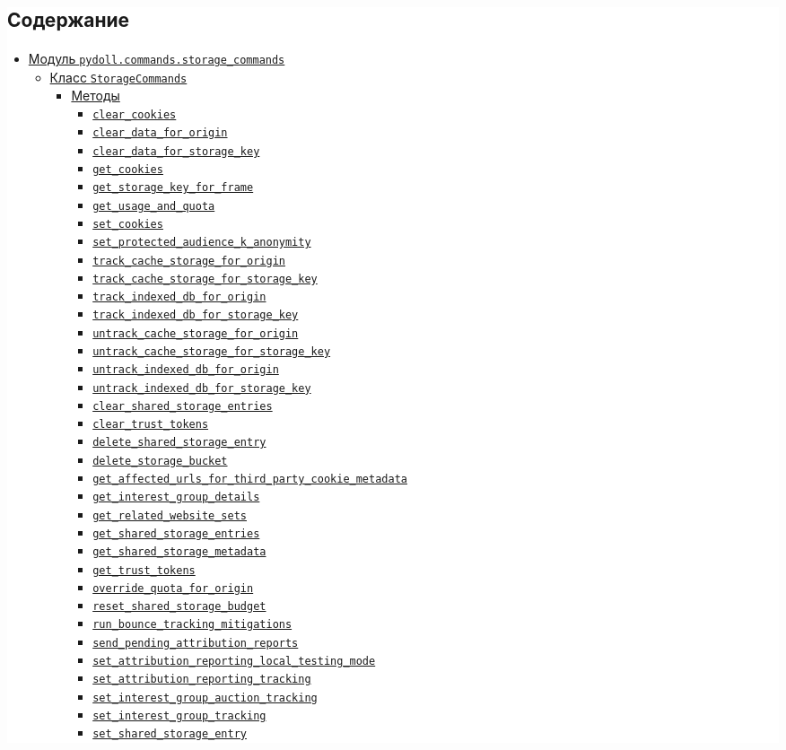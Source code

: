 ## Содержание

- [Модуль `pydoll.commands.storage_commands`](#модуль-pydollcommandsstorage_commands)
  - [Класс `StorageCommands`](#класс-storagecommands)
    - [Методы](#методы)
      - [`clear_cookies`](#clear_cookiesbrowser_context_id-optionalstr--none---commandresponse)
      - [`clear_data_for_origin`](#clear_data_for_originorigin-str-storage_types-str---commandresponse)
      - [`clear_data_for_storage_key`](#clear_data_for_storage_keystorage_key-str-storage_types-str---commandresponse)
      - [`get_cookies`](#get_cookiesbrowser_context_id-optionalstr--none---commandgetcookiesresponse)
      - [`get_storage_key_for_frame`](#get_storage_key_for_frameframe_id-str---commandgetstoragekeyforframeresponse)
      - [`get_usage_and_quota`](#get_usage_and_quotaorigin-str---commandgetusageandquotaresponse)
      - [`set_cookies`](#set_cookiescookies-listcookieparam-browser_context_id-optionalstr--none---commandresponse)
      - [`set_protected_audience_k_anonymity`](#set_protected_audience_k_anonymityowner-str-name-str-hashes-liststr---commandresponse)
      - [`track_cache_storage_for_origin`](#track_cache_storage_for_originorigin-str---commandresponse)
      - [`track_cache_storage_for_storage_key`](#track_cache_storage_for_storage_keystorage_key-str---commandresponse)
      - [`track_indexed_db_for_origin`](#track_indexed_db_for_originorigin-str---commandresponse)
      - [`track_indexed_db_for_storage_key`](#track_indexed_db_for_storage_keystorage_key-str---commandresponse)
      - [`untrack_cache_storage_for_origin`](#untrack_cache_storage_for_originorigin-str---commandresponse)
      - [`untrack_cache_storage_for_storage_key`](#untrack_cache_storage_for_storage_keystorage_key-str---commandresponse)
      - [`untrack_indexed_db_for_origin`](#untrack_indexed_db_for_originorigin-str---commandresponse)
      - [`untrack_indexed_db_for_storage_key`](#untrack_indexed_db_for_storage_keystorage_key-str---commandresponse)
      - [`clear_shared_storage_entries`](#clear_shared_storage_entriesowner_origin-str---commandresponse)
      - [`clear_trust_tokens`](#clear_trust_tokensissuer_origin-str---commandcleartrusttokensresponse)
      - [`delete_shared_storage_entry`](#delete_shared_storage_entryowner_origin-str-key-str---commandresponse)
      - [`delete_storage_bucket`](#delete_storage_bucketbucket-storagebucket---commandresponse)
      - [`get_affected_urls_for_third_party_cookie_metadata`](#get_affected_urls_for_third_party_cookie_metadatafirst_party_url-str-third_party_urls-liststr---commandgetaffectedurlsforthirdpartycookiemetadataresponse)
      - [`get_interest_group_details`](#get_interest_group_detailsowner_origin-str-name-str---commandgetinterestgroupdetailsresponse)
      - [`get_related_website_sets`](#get_related_website_setssets-listrelatedwebsiteset---commandgetrelatedwebsitesetsresponse)
      - [`get_shared_storage_entries`](#get_shared_storage_entriesowner_origin-str---commandgetsharedstorageentriesresponse)
      - [`get_shared_storage_metadata`](#get_shared_storage_metadataowner_origin-str---commandgetsharedstoragemetadataresponse)
      - [`get_trust_tokens`](#get_trust_tokens---commandgettrusttokensresponse)
      - [`override_quota_for_origin`](#override_quota_for_originorigin-str-quota_size-optionalfloat--none---commandresponse)
      - [`reset_shared_storage_budget`](#reset_shared_storage_budgetowner_origin-str---commandresponse)
      - [`run_bounce_tracking_mitigations`](#run_bounce_tracking_mitigations---commandrunbouncetrackingmitigationsresponse)
      - [`send_pending_attribution_reports`](#send_pending_attribution_reports---commandsendpendingattributionreportsresponse)
      - [`set_attribution_reporting_local_testing_mode`](#set_attribution_reporting_local_testing_modeenable-bool---commandresponse)
      - [`set_attribution_reporting_tracking`](#set_attribution_reporting_trackingenable-bool---commandresponse)
      - [`set_interest_group_auction_tracking`](#set_interest_group_auction_trackingenable-bool---commandresponse)
      - [`set_interest_group_tracking`](#set_interest_group_trackingenable-bool---commandresponse)
      - [`set_shared_storage_entry`](#set_shared_storage_entryowner_origin-str-key-str-value-str-ignore_if_present-optionalbool--none---commandresponse)